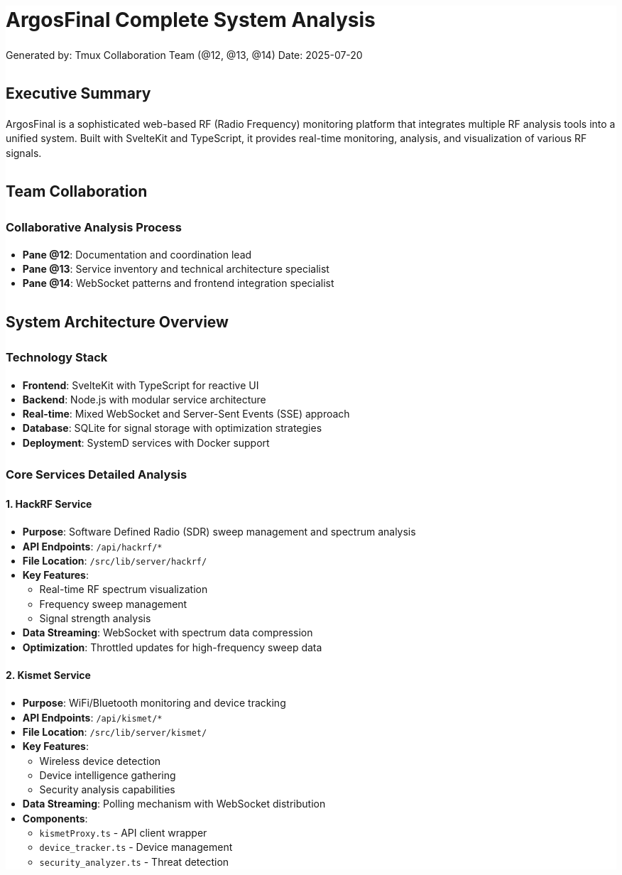 # ArgosFinal Complete System Analysis
Generated by: Tmux Collaboration Team (@12, @13, @14)
Date: 2025-07-20

## Executive Summary

ArgosFinal is a sophisticated web-based RF (Radio Frequency) monitoring platform that integrates multiple RF analysis tools into a unified system. Built with SvelteKit and TypeScript, it provides real-time monitoring, analysis, and visualization of various RF signals.

## Team Collaboration

### Collaborative Analysis Process
- **Pane @12**: Documentation and coordination lead
- **Pane @13**: Service inventory and technical architecture specialist  
- **Pane @14**: WebSocket patterns and frontend integration specialist

## System Architecture Overview

### Technology Stack
- **Frontend**: SvelteKit with TypeScript for reactive UI
- **Backend**: Node.js with modular service architecture
- **Real-time**: Mixed WebSocket and Server-Sent Events (SSE) approach
- **Database**: SQLite for signal storage with optimization strategies
- **Deployment**: SystemD services with Docker support

### Core Services Detailed Analysis

#### 1. HackRF Service
- **Purpose**: Software Defined Radio (SDR) sweep management and spectrum analysis
- **API Endpoints**: `/api/hackrf/*`
- **File Location**: `/src/lib/server/hackrf/`
- **Key Features**:
  - Real-time RF spectrum visualization
  - Frequency sweep management
  - Signal strength analysis
- **Data Streaming**: WebSocket with spectrum data compression
- **Optimization**: Throttled updates for high-frequency sweep data

#### 2. Kismet Service
- **Purpose**: WiFi/Bluetooth monitoring and device tracking
- **API Endpoints**: `/api/kismet/*`
- **File Location**: `/src/lib/server/kismet/`
- **Key Features**:
  - Wireless device detection
  - Device intelligence gathering
  - Security analysis capabilities
- **Data Streaming**: Polling mechanism with WebSocket distribution
- **Components**: 
  - `kismetProxy.ts` - API client wrapper
  - `device_tracker.ts` - Device management
  - `security_analyzer.ts` - Threat detection
